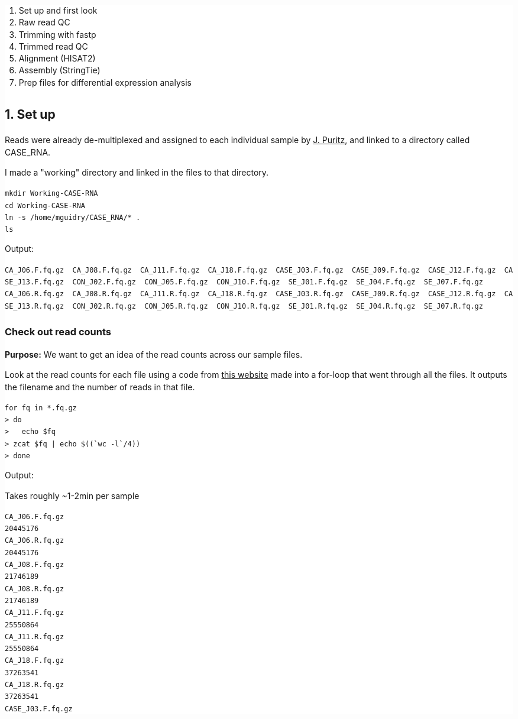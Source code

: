 1. Set up and first look
2. Raw read QC
3. Trimming with fastp
4. Trimmed read QC
5. Alignment (HISAT2)
6. Assembly (StringTie)
7. Prep files for differential expression analysis


## 1. Set up
Reads were already de-multiplexed and assigned to each individual sample by [J. Puritz](https://github.com/jpuritz), and linked to a directory called CASE_RNA.

 I made a "working" directory and linked in the files to that directory.
```
mkdir Working-CASE-RNA
cd Working-CASE-RNA
ln -s /home/mguidry/CASE_RNA/* .
ls
```
Output:
```
CA_J06.F.fq.gz  CA_J08.F.fq.gz  CA_J11.F.fq.gz  CA_J18.F.fq.gz  CASE_J03.F.fq.gz  CASE_J09.F.fq.gz  CASE_J12.F.fq.gz  CASE_J13.F.fq.gz  CON_J02.F.fq.gz  CON_J05.F.fq.gz  CON_J10.F.fq.gz  SE_J01.F.fq.gz  SE_J04.F.fq.gz  SE_J07.F.fq.gz
CA_J06.R.fq.gz  CA_J08.R.fq.gz  CA_J11.R.fq.gz  CA_J18.R.fq.gz  CASE_J03.R.fq.gz  CASE_J09.R.fq.gz  CASE_J12.R.fq.gz  CASE_J13.R.fq.gz  CON_J02.R.fq.gz  CON_J05.R.fq.gz  CON_J10.R.fq.gz  SE_J01.R.fq.gz  SE_J04.R.fq.gz  SE_J07.R.fq.gz 
```

### Check out read counts
**Purpose:** We want to get an idea of the read counts across our sample files.

Look at the read counts for each file using a code from [this website](http://www.sixthresearcher.com/list-of-helpful-linux-commands-to-process-fastq-files-from-ngs-experiments/) made into a for-loop that went through all the files. It outputs the filename and the number of reads in that file.



```
for fq in *.fq.gz
> do
>	echo $fq
> zcat $fq | echo $((`wc -l`/4))
> done
```

Output:

Takes roughly ~1-2min per sample
```
CA_J06.F.fq.gz
20445176
CA_J06.R.fq.gz
20445176
CA_J08.F.fq.gz
21746189
CA_J08.R.fq.gz
21746189
CA_J11.F.fq.gz
25550864
CA_J11.R.fq.gz
25550864
CA_J18.F.fq.gz
37263541
CA_J18.R.fq.gz
37263541
CASE_J03.F.fq.gz
```